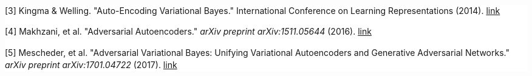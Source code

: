 [3] Kingma & Welling. "Auto-Encoding Variational Bayes." International Conference on Learning Representations (2014). [link](https://arxiv.org/abs/1312.6114)

[4] Makhzani,  et al. "Adversarial Autoencoders." _arXiv preprint arXiv:1511.05644_ (2016). [link](https://arxiv.org/abs/1511.05644)

[5] Mescheder, et al. "Adversarial Variational Bayes: Unifying Variational Autoencoders and Generative Adversarial Networks." _arXiv preprint arXiv:1701.04722_ (2017). [link](https://arxiv.org/abs/1701.04722)
